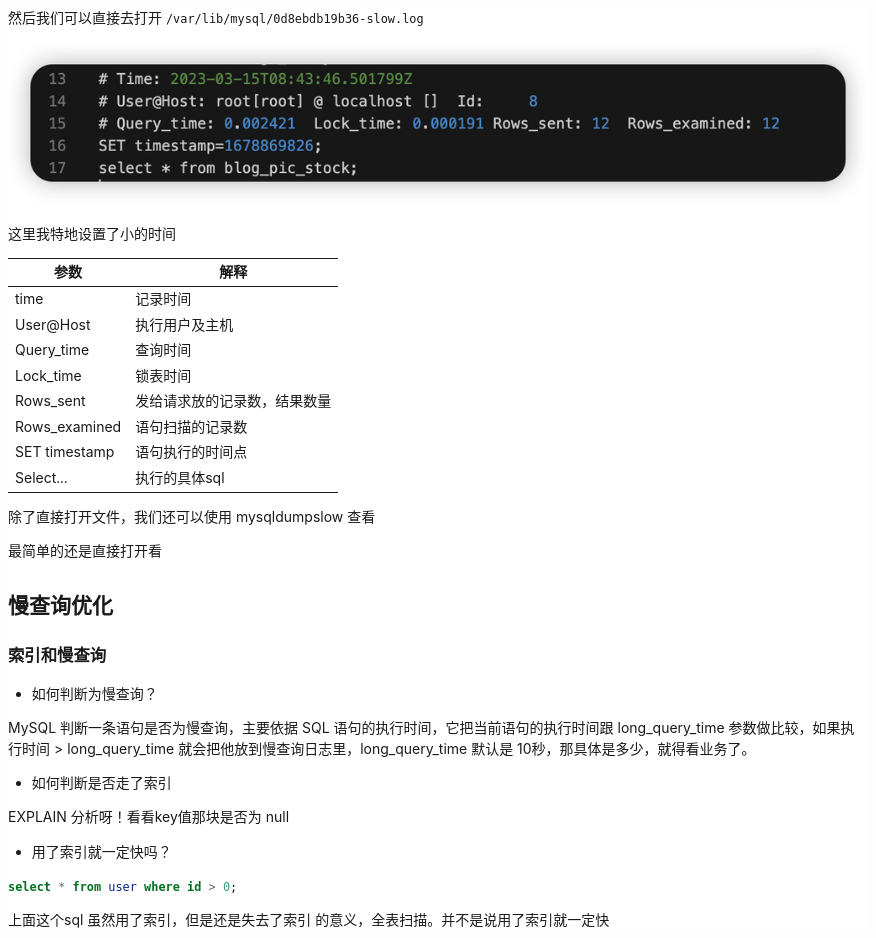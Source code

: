 然后我们可以直接去打开  `/var/lib/mysql/0d8ebdb19b36-slow.log`

![image-20230315164435590](images/MySQL%E7%B4%A2%E5%BC%95%E7%AF%87/image-20230315164435590.png)

这里我特地设置了小的时间

| 参数          | 解释                         |
| ------------- | ---------------------------- |
| time          | 记录时间                     |
| User@Host     | 执行用户及主机               |
| Query_time    | 查询时间                     |
| Lock_time     | 锁表时间                     |
| Rows_sent     | 发给请求放的记录数，结果数量 |
| Rows_examined | 语句扫描的记录数             |
| SET timestamp | 语句执行的时间点             |
| Select...     | 执行的具体sql                |

除了直接打开文件，我们还可以使用 mysqldumpslow 查看

最简单的还是直接打开看

## 慢查询优化

### 索引和慢查询

+ 如何判断为慢查询？

MySQL 判断一条语句是否为慢查询，主要依据 SQL 语句的执行时间，它把当前语句的执行时间跟 long_query_time 参数做比较，如果执行时间 > long_query_time 就会把他放到慢查询日志里，long_query_time 默认是 10秒，那具体是多少，就得看业务了。

+ 如何判断是否走了索引

EXPLAIN 分析呀！看看key值那块是否为 null

+ 用了索引就一定快吗？

```sql
select * from user where id > 0;
```

上面这个sql 虽然用了索引，但是还是失去了索引 的意义，全表扫描。并不是说用了索引就一定快
